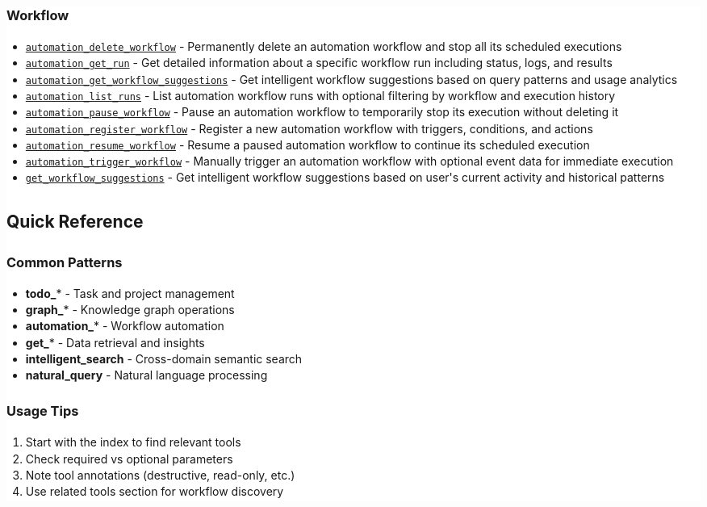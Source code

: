### Workflow

- [`automation_delete_workflow`](./automation_delete_workflow.md) - Permanently delete an automation workflow and stop all its scheduled executions
- [`automation_get_run`](./automation_get_run.md) - Get detailed information about a specific workflow run including status, logs, and results
- [`automation_get_workflow_suggestions`](./automation_get_workflow_suggestions.md) - Get intelligent workflow suggestions based on query patterns and usage analytics
- [`automation_list_runs`](./automation_list_runs.md) - List automation workflow runs with optional filtering by workflow and execution history
- [`automation_pause_workflow`](./automation_pause_workflow.md) - Pause an automation workflow to temporarily stop its execution without deleting it
- [`automation_register_workflow`](./automation_register_workflow.md) - Register a new automation workflow with triggers, conditions, and actions
- [`automation_resume_workflow`](./automation_resume_workflow.md) - Resume a paused automation workflow to continue its scheduled execution
- [`automation_trigger_workflow`](./automation_trigger_workflow.md) - Manually trigger an automation workflow with optional event data for immediate execution
- [`get_workflow_suggestions`](./get_workflow_suggestions.md) - Get intelligent workflow suggestions based on user's current activity and historical patterns

## Quick Reference

### Common Patterns

- **todo_*** - Task and project management
- **graph_*** - Knowledge graph operations
- **automation_*** - Workflow automation
- **get_*** - Data retrieval and insights
- **intelligent_search** - Cross-domain semantic search
- **natural_query** - Natural language processing

### Usage Tips

1. Start with the index to find relevant tools
2. Check required vs optional parameters
3. Note tool annotations (destructive, read-only, etc.)
4. Use related tools section for workflow discovery
